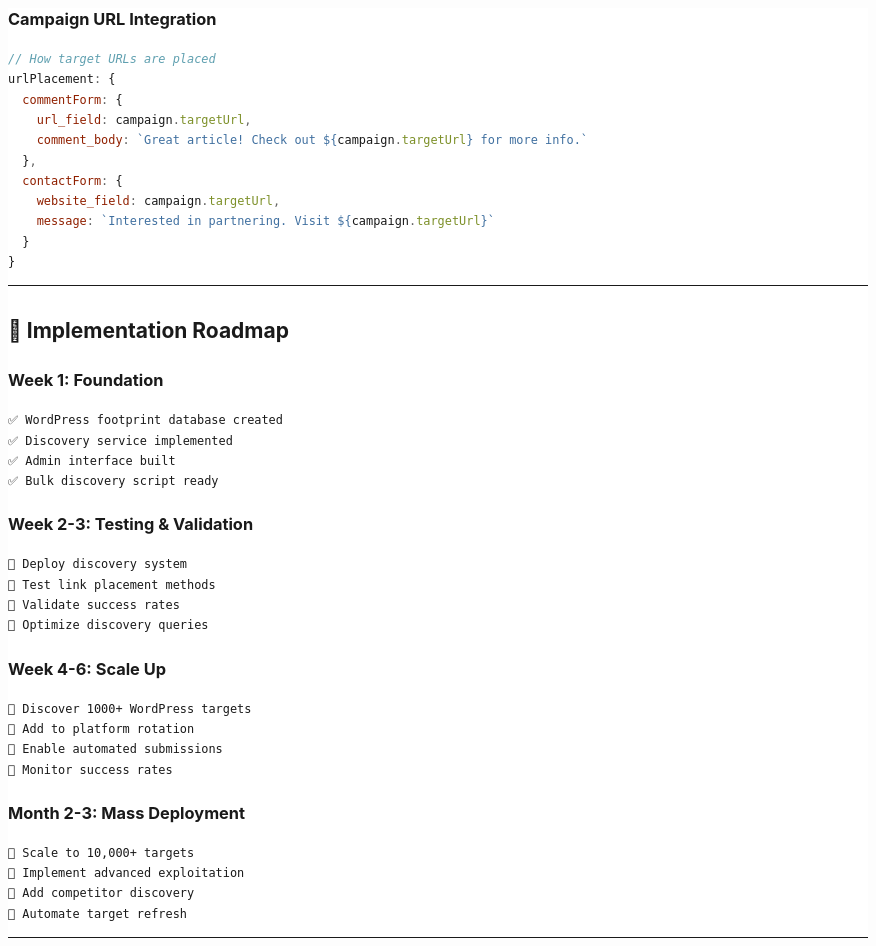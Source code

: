### **Campaign URL Integration**
```javascript
// How target URLs are placed
urlPlacement: {
  commentForm: {
    url_field: campaign.targetUrl,
    comment_body: `Great article! Check out ${campaign.targetUrl} for more info.`
  },
  contactForm: {
    website_field: campaign.targetUrl,
    message: `Interested in partnering. Visit ${campaign.targetUrl}`
  }
}
```

---

## 🚀 **Implementation Roadmap**

### **Week 1: Foundation**
```bash
✅ WordPress footprint database created
✅ Discovery service implemented  
✅ Admin interface built
✅ Bulk discovery script ready
```

### **Week 2-3: Testing & Validation**
```bash
🔄 Deploy discovery system
🔄 Test link placement methods
🔄 Validate success rates
🔄 Optimize discovery queries
```

### **Week 4-6: Scale Up**
```bash
🔄 Discover 1000+ WordPress targets
🔄 Add to platform rotation
🔄 Enable automated submissions
🔄 Monitor success rates
```

### **Month 2-3: Mass Deployment**
```bash
🔄 Scale to 10,000+ targets
🔄 Implement advanced exploitation
🔄 Add competitor discovery
🔄 Automate target refresh
```

---